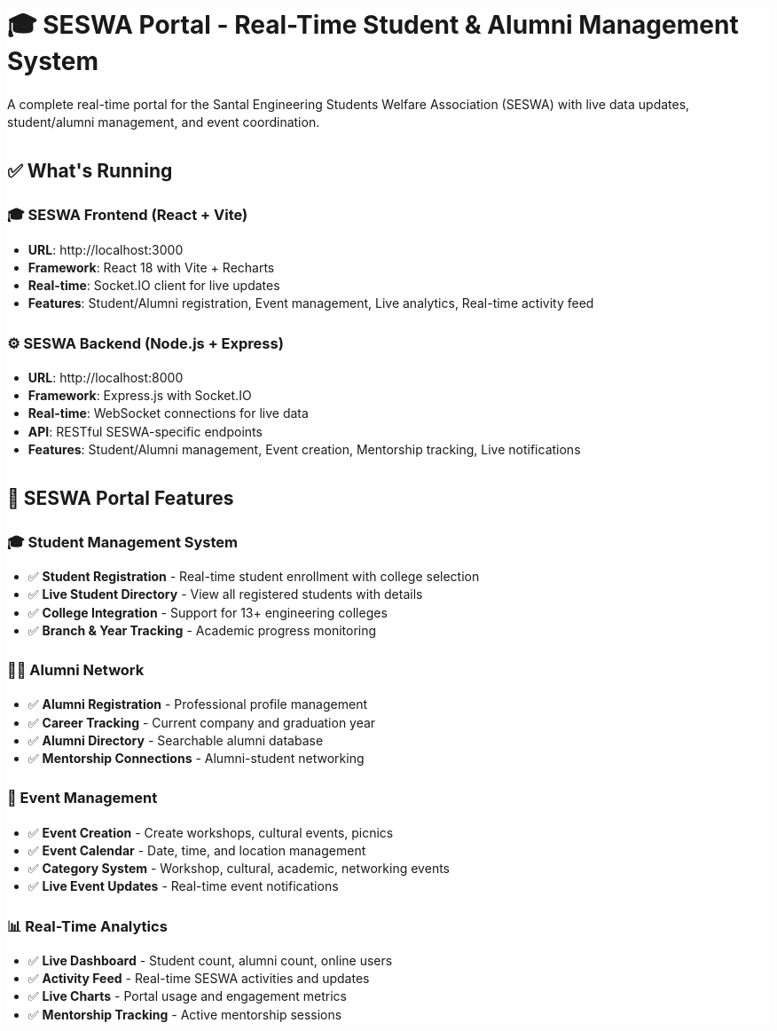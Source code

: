 # 🎓 SESWA Portal - Real-Time Student & Alumni Management System

A complete real-time portal for the Santal Engineering Students Welfare Association (SESWA) with live data updates, student/alumni management, and event coordination.

## ✅ **What's Running**

### **🎓 SESWA Frontend (React + Vite)**
- **URL**: http://localhost:3000
- **Framework**: React 18 with Vite + Recharts
- **Real-time**: Socket.IO client for live updates
- **Features**: Student/Alumni registration, Event management, Live analytics, Real-time activity feed

### **⚙️ SESWA Backend (Node.js + Express)**
- **URL**: http://localhost:8000
- **Framework**: Express.js with Socket.IO
- **Real-time**: WebSocket connections for live data
- **API**: RESTful SESWA-specific endpoints
- **Features**: Student/Alumni management, Event creation, Mentorship tracking, Live notifications

## 🎯 **SESWA Portal Features**

### **🎓 Student Management System**
- ✅ **Student Registration** - Real-time student enrollment with college selection
- ✅ **Live Student Directory** - View all registered students with details
- ✅ **College Integration** - Support for 13+ engineering colleges
- ✅ **Branch & Year Tracking** - Academic progress monitoring

### **👨‍💼 Alumni Network**
- ✅ **Alumni Registration** - Professional profile management
- ✅ **Career Tracking** - Current company and graduation year
- ✅ **Alumni Directory** - Searchable alumni database
- ✅ **Mentorship Connections** - Alumni-student networking

### **📅 Event Management**
- ✅ **Event Creation** - Create workshops, cultural events, picnics
- ✅ **Event Calendar** - Date, time, and location management
- ✅ **Category System** - Workshop, cultural, academic, networking events
- ✅ **Live Event Updates** - Real-time event notifications

### **📊 Real-Time Analytics**
- ✅ **Live Dashboard** - Student count, alumni count, online users
- ✅ **Activity Feed** - Real-time SESWA activities and updates
- ✅ **Live Charts** - Portal usage and engagement metrics
- ✅ **Mentorship Tracking** - Active mentorship sessions
